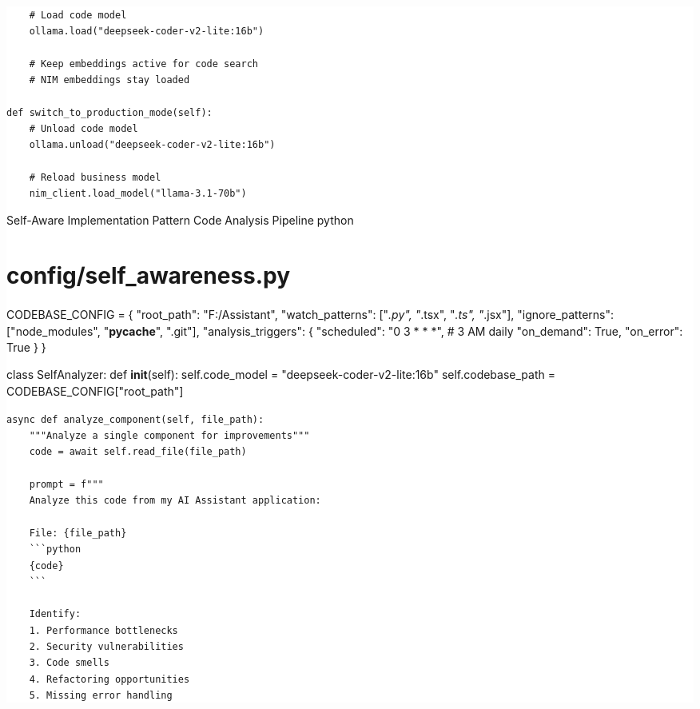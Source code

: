         # Load code model
        ollama.load("deepseek-coder-v2-lite:16b")
        
        # Keep embeddings active for code search
        # NIM embeddings stay loaded
        
    def switch_to_production_mode(self):
        # Unload code model
        ollama.unload("deepseek-coder-v2-lite:16b")
        
        # Reload business model
        nim_client.load_model("llama-3.1-70b")
Self-Aware Implementation Pattern
Code Analysis Pipeline
python
# config/self_awareness.py
CODEBASE_CONFIG = {
    "root_path": "F:/Assistant",
    "watch_patterns": ["*.py", "*.tsx", "*.ts", "*.jsx"],
    "ignore_patterns": ["node_modules", "__pycache__", ".git"],
    "analysis_triggers": {
        "scheduled": "0 3 * * *",  # 3 AM daily
        "on_demand": True,
        "on_error": True
    }
}

class SelfAnalyzer:
    def __init__(self):
        self.code_model = "deepseek-coder-v2-lite:16b"
        self.codebase_path = CODEBASE_CONFIG["root_path"]
        
    async def analyze_component(self, file_path):
        """Analyze a single component for improvements"""
        code = await self.read_file(file_path)
        
        prompt = f"""
        Analyze this code from my AI Assistant application:
        
        File: {file_path}
        ```python
        {code}
        ```
        
        Identify:
        1. Performance bottlenecks
        2. Security vulnerabilities
        3. Code smells
        4. Refactoring opportunities
        5. Missing error handling
        